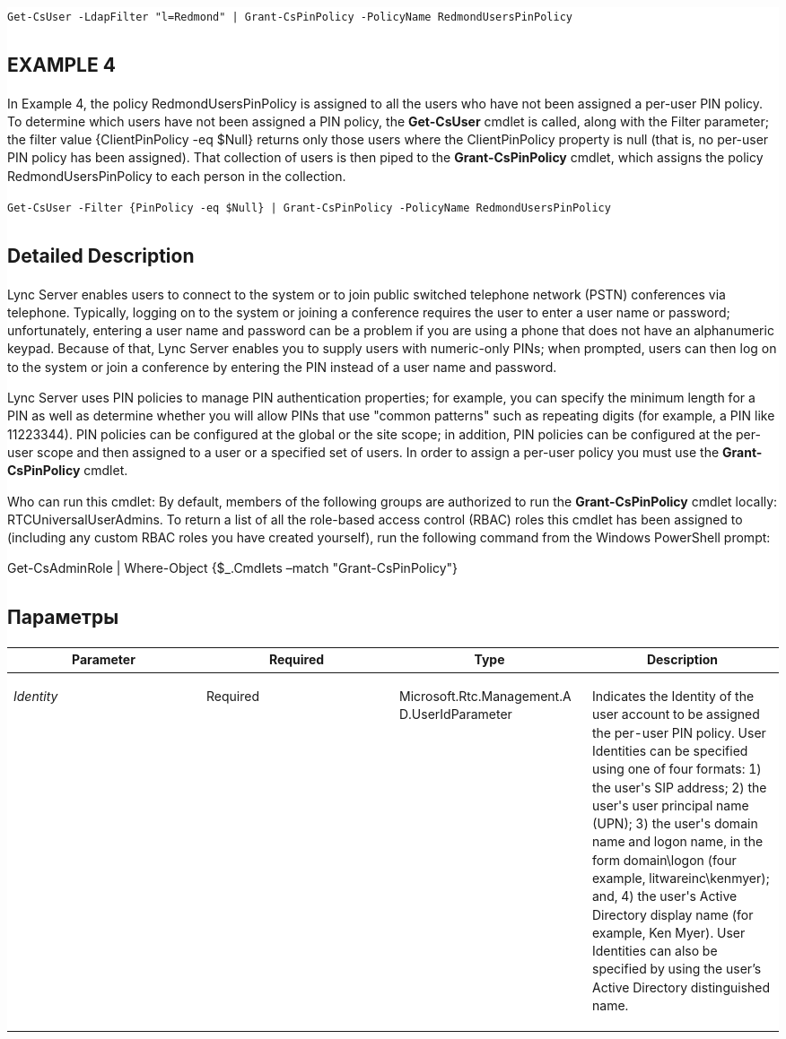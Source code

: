     Get-CsUser -LdapFilter "l=Redmond" | Grant-CsPinPolicy -PolicyName RedmondUsersPinPolicy

## EXAMPLE 4

In Example 4, the policy RedmondUsersPinPolicy is assigned to all the users who have not been assigned a per-user PIN policy. To determine which users have not been assigned a PIN policy, the **Get-CsUser** cmdlet is called, along with the Filter parameter; the filter value {ClientPinPolicy -eq $Null} returns only those users where the ClientPinPolicy property is null (that is, no per-user PIN policy has been assigned). That collection of users is then piped to the **Grant-CsPinPolicy** cmdlet, which assigns the policy RedmondUsersPinPolicy to each person in the collection.

    Get-CsUser -Filter {PinPolicy -eq $Null} | Grant-CsPinPolicy -PolicyName RedmondUsersPinPolicy

## Detailed Description

Lync Server enables users to connect to the system or to join public switched telephone network (PSTN) conferences via telephone. Typically, logging on to the system or joining a conference requires the user to enter a user name or password; unfortunately, entering a user name and password can be a problem if you are using a phone that does not have an alphanumeric keypad. Because of that, Lync Server enables you to supply users with numeric-only PINs; when prompted, users can then log on to the system or join a conference by entering the PIN instead of a user name and password.

Lync Server uses PIN policies to manage PIN authentication properties; for example, you can specify the minimum length for a PIN as well as determine whether you will allow PINs that use "common patterns" such as repeating digits (for example, a PIN like 11223344). PIN policies can be configured at the global or the site scope; in addition, PIN policies can be configured at the per-user scope and then assigned to a user or a specified set of users. In order to assign a per-user policy you must use the **Grant-CsPinPolicy** cmdlet.

Who can run this cmdlet: By default, members of the following groups are authorized to run the **Grant-CsPinPolicy** cmdlet locally: RTCUniversalUserAdmins. To return a list of all the role-based access control (RBAC) roles this cmdlet has been assigned to (including any custom RBAC roles you have created yourself), run the following command from the Windows PowerShell prompt:

Get-CsAdminRole | Where-Object {$\_.Cmdlets –match "Grant-CsPinPolicy"}

## Параметры


<table>
<colgroup>
<col style="width: 25%" />
<col style="width: 25%" />
<col style="width: 25%" />
<col style="width: 25%" />
</colgroup>
<thead>
<tr class="header">
<th>Parameter</th>
<th>Required</th>
<th>Type</th>
<th>Description</th>
</tr>
</thead>
<tbody>
<tr class="odd">
<td><p><em>Identity</em></p></td>
<td><p>Required</p></td>
<td><p>Microsoft.Rtc.Management.AD.UserIdParameter</p></td>
<td><p>Indicates the Identity of the user account to be assigned the per-user PIN policy. User Identities can be specified using one of four formats: 1) the user's SIP address; 2) the user's user principal name (UPN); 3) the user's domain name and logon name, in the form domain\logon (four example, litwareinc\kenmyer); and, 4) the user's Active Directory display name (for example, Ken Myer). User Identities can also be specified by using the user’s Active Directory distinguished name.</p>